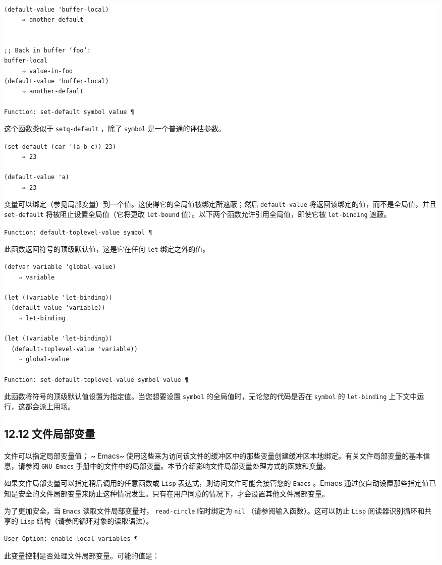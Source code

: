     (default-value 'buffer-local)
         ⇒ another-default
    
    
    ;; Back in buffer ‘foo’:
    buffer-local
         ⇒ value-in-foo
    (default-value 'buffer-local)
         ⇒ another-default

    Function: set-default symbol value ¶

这个函数类似于 `setq-default` ，除了 `symbol` 是一个普通的评估参数。

    (set-default (car '(a b c)) 23)
         ⇒ 23
    
    (default-value 'a)
         ⇒ 23

变量可以绑定（参见局部变量）到一个值。这使得它的全局值被绑定所遮蔽；然后 `default-value` 将返回该绑定的值，而不是全局值，并且 `set-default` 将被阻止设置全局值（它将更改 `let-bound` 值）。以下两个函数允许引用全局值，即使它被 `let-binding` 遮蔽。

    Function: default-toplevel-value symbol ¶

此函数返回符号的顶级默认值，这是它在任何 `let` 绑定之外的值。

    (defvar variable 'global-value)
        ⇒ variable
    
    (let ((variable 'let-binding))
      (default-value 'variable))
        ⇒ let-binding
    
    (let ((variable 'let-binding))
      (default-toplevel-value 'variable))
        ⇒ global-value

    Function: set-default-toplevel-value symbol value ¶

此函数将符号的顶级默认值设置为指定值。当您想要设置 `symbol` 的全局值时，无论您的代码是否在 `symbol` 的 `let-binding` 上下文中运行，这都会派上用场。


<a id="org11694d8"></a>

## 12.12 文件局部变量

文件可以指定局部变量值； ~ Emacs~ 使用这些来为访问该文件的缓冲区中的那些变量创建缓冲区本地绑定。有关文件局部变量的基本信息，请参阅 `GNU Emacs` 手册中的文件中的局部变量。本节介绍影响文件局部变量处理方式的函数和变量。

如果文件局部变量可以指定稍后调用的任意函数或 `Lisp` 表达式，则访问文件可能会接管您的 `Emacs` 。Emacs 通过仅自动设置那些指定值已知是安全的文件局部变量来防止这种情况发生。只有在用户同意的情况下，才会设置其他文件局部变量。

为了更加安全，当 `Emacs` 读取文件局部变量时， `read-circle` 临时绑定为 `nil`  （请参阅输入函数）。这可以防止 `Lisp` 阅读器识别循环和共享的 `Lisp` 结构（请参阅循环对象的读取语法）。

    User Option: enable-local-variables ¶

此变量控制是否处理文件局部变量。可能的值是：
